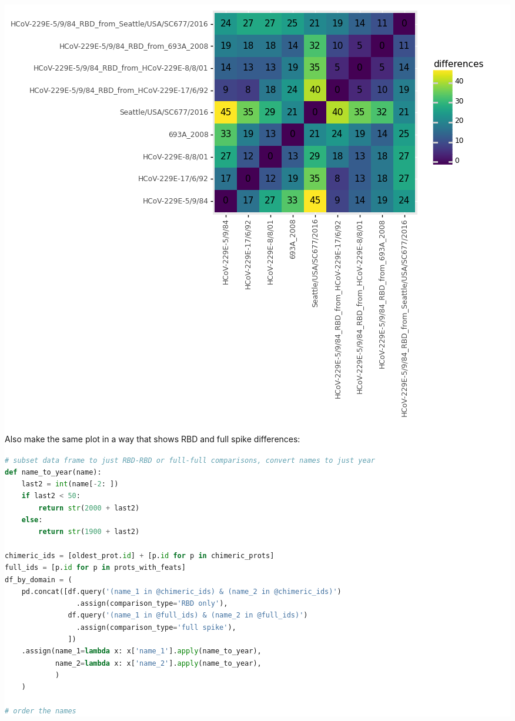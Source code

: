![png](seqs_for_expts_files/seqs_for_expts_21_0.png)
    


Also make the same plot in a way that shows RBD and full spike differences:


```python
# subset data frame to just RBD-RBD or full-full comparisons, convert names to just year
def name_to_year(name):
    last2 = int(name[-2: ])
    if last2 < 50:
        return str(2000 + last2)
    else:
        return str(1900 + last2)

chimeric_ids = [oldest_prot.id] + [p.id for p in chimeric_prots]
full_ids = [p.id for p in prots_with_feats]
df_by_domain = (
    pd.concat([df.query('(name_1 in @chimeric_ids) & (name_2 in @chimeric_ids)')
                 .assign(comparison_type='RBD only'),
               df.query('(name_1 in @full_ids) & (name_2 in @full_ids)')
                 .assign(comparison_type='full spike'),
               ])
    .assign(name_1=lambda x: x['name_1'].apply(name_to_year),
            name_2=lambda x: x['name_2'].apply(name_to_year),
            )
    )

# order the names
```